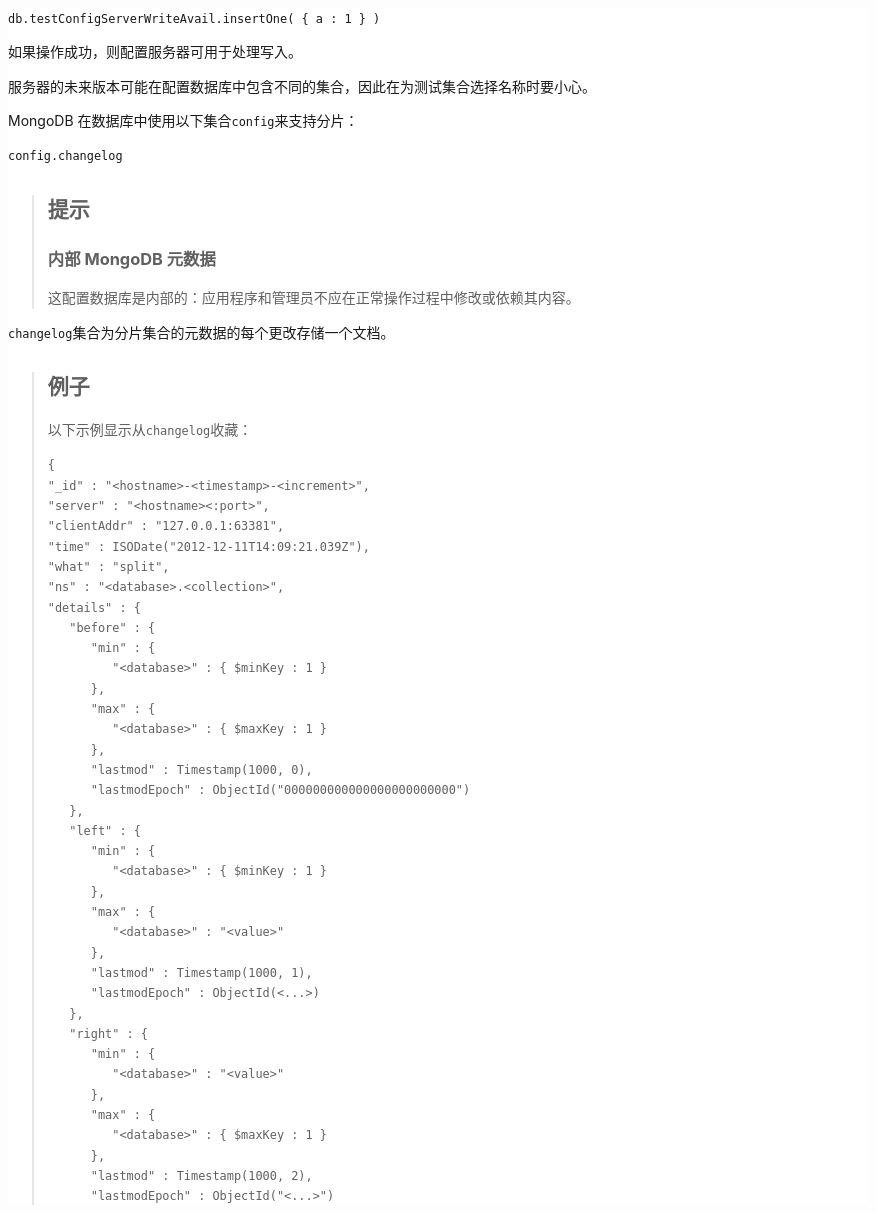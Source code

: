 

```shell
db.testConfigServerWriteAvail.insertOne( { a : 1 } )
```



如果操作成功，则配置服务器可用于处理写入。

服务器的未来版本可能在配置数据库中包含不同的集合，因此在为测试集合选择名称时要小心。

MongoDB 在数据库中使用以下集合`config`来支持分片：

`config.changelog`



>## 提示
>
>### 内部 MongoDB 元数据
>
>这配置数据库是内部的：应用程序和管理员不应在正常操作过程中修改或依赖其内容。



`changelog`集合为分片集合的元数据的每个更改存储一个文档。



>## 例子
>
>以下示例显示从`changelog`收藏：
>
>```shell
>{
> "_id" : "<hostname>-<timestamp>-<increment>",
> "server" : "<hostname><:port>",
> "clientAddr" : "127.0.0.1:63381",
> "time" : ISODate("2012-12-11T14:09:21.039Z"),
> "what" : "split",
> "ns" : "<database>.<collection>",
> "details" : {
>    "before" : {
>       "min" : {
>          "<database>" : { $minKey : 1 }
>       },
>       "max" : {
>          "<database>" : { $maxKey : 1 }
>       },
>       "lastmod" : Timestamp(1000, 0),
>       "lastmodEpoch" : ObjectId("000000000000000000000000")
>    },
>    "left" : {
>       "min" : {
>          "<database>" : { $minKey : 1 }
>       },
>       "max" : {
>          "<database>" : "<value>"
>       },
>       "lastmod" : Timestamp(1000, 1),
>       "lastmodEpoch" : ObjectId(<...>)
>    },
>    "right" : {
>       "min" : {
>          "<database>" : "<value>"
>       },
>       "max" : {
>          "<database>" : { $maxKey : 1 }
>       },
>       "lastmod" : Timestamp(1000, 2),
>       "lastmodEpoch" : ObjectId("<...>")